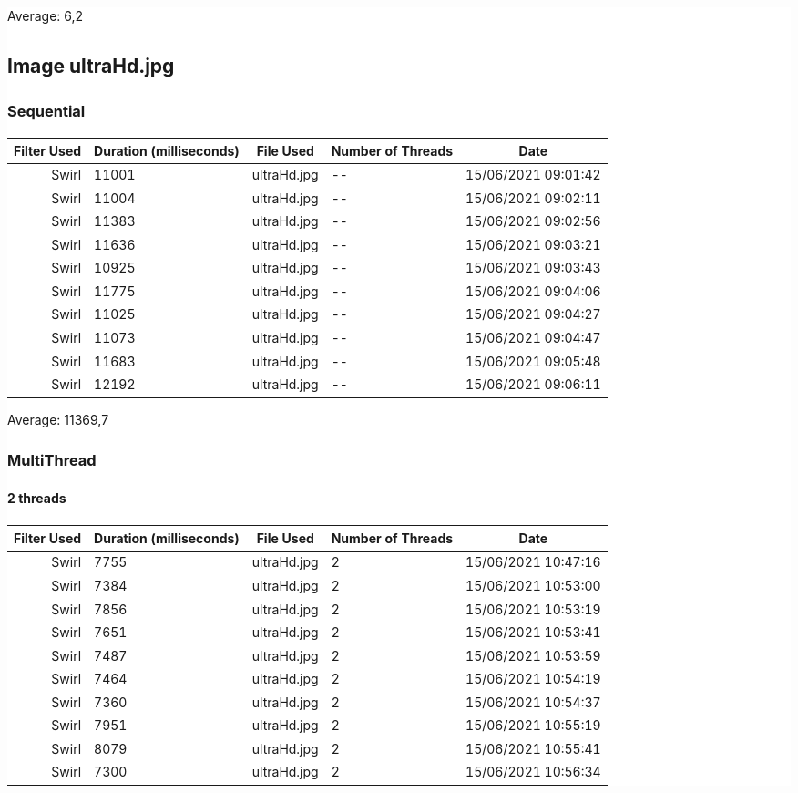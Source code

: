 Average: 6,2

## Image ultraHd.jpg

### **Sequential**

| Filter Used | Duration (milliseconds) | File Used| Number of Threads | Date |
| -----------------:| ---- |----------- |----------- | ---------- |
| Swirl |11001 | ultraHd.jpg | -- | 15/06/2021 09:01:42 |
| Swirl |11004 | ultraHd.jpg | -- | 15/06/2021 09:02:11 |
| Swirl |11383 | ultraHd.jpg | -- | 15/06/2021 09:02:56 |
| Swirl |11636 | ultraHd.jpg | -- | 15/06/2021 09:03:21 |
| Swirl |10925 | ultraHd.jpg | -- | 15/06/2021 09:03:43 |
| Swirl |11775 | ultraHd.jpg | -- | 15/06/2021 09:04:06 |
| Swirl |11025 | ultraHd.jpg | -- | 15/06/2021 09:04:27 |
| Swirl |11073 | ultraHd.jpg | -- | 15/06/2021 09:04:47 |
| Swirl |11683 | ultraHd.jpg | -- | 15/06/2021 09:05:48 |
| Swirl |12192 | ultraHd.jpg | -- | 15/06/2021 09:06:11 |

Average: 11369,7


### **MultiThread**

#### 2 threads

| Filter Used | Duration (milliseconds) | File Used| Number of Threads | Date |
| -----------------:| ---- |----------- |----------- | ---------- |
| Swirl |7755 | ultraHd.jpg | 2 | 15/06/2021 10:47:16 |
| Swirl |7384 | ultraHd.jpg | 2 | 15/06/2021 10:53:00 |
| Swirl |7856 | ultraHd.jpg | 2 | 15/06/2021 10:53:19 |
| Swirl |7651 | ultraHd.jpg | 2 | 15/06/2021 10:53:41 |
| Swirl |7487 | ultraHd.jpg | 2 | 15/06/2021 10:53:59 |
| Swirl |7464 | ultraHd.jpg | 2 | 15/06/2021 10:54:19 |
| Swirl |7360 | ultraHd.jpg | 2 | 15/06/2021 10:54:37 |
| Swirl |7951 | ultraHd.jpg | 2 | 15/06/2021 10:55:19 |
| Swirl |8079 | ultraHd.jpg | 2 | 15/06/2021 10:55:41 |
| Swirl |7300 | ultraHd.jpg | 2 | 15/06/2021 10:56:34 |
